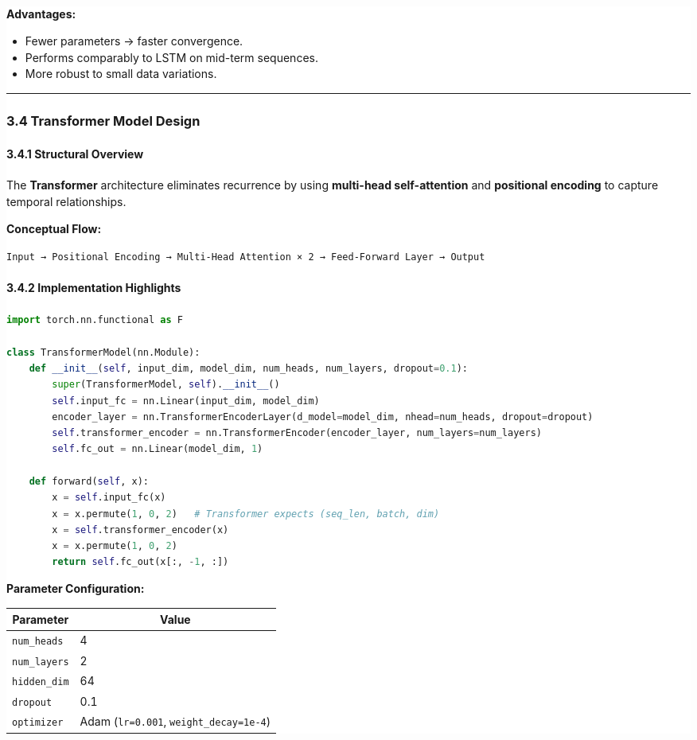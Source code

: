**Advantages:**

* Fewer parameters → faster convergence.
* Performs comparably to LSTM on mid-term sequences.
* More robust to small data variations.

---

### **3.4 Transformer Model Design**

#### **3.4.1 Structural Overview**

The **Transformer** architecture eliminates recurrence by using **multi-head self-attention** and **positional encoding** to capture temporal relationships.

**Conceptual Flow:**

```
Input → Positional Encoding → Multi-Head Attention × 2 → Feed-Forward Layer → Output
```

#### **3.4.2 Implementation Highlights**

```python
import torch.nn.functional as F

class TransformerModel(nn.Module):
    def __init__(self, input_dim, model_dim, num_heads, num_layers, dropout=0.1):
        super(TransformerModel, self).__init__()
        self.input_fc = nn.Linear(input_dim, model_dim)
        encoder_layer = nn.TransformerEncoderLayer(d_model=model_dim, nhead=num_heads, dropout=dropout)
        self.transformer_encoder = nn.TransformerEncoder(encoder_layer, num_layers=num_layers)
        self.fc_out = nn.Linear(model_dim, 1)

    def forward(self, x):
        x = self.input_fc(x)
        x = x.permute(1, 0, 2)   # Transformer expects (seq_len, batch, dim)
        x = self.transformer_encoder(x)
        x = x.permute(1, 0, 2)
        return self.fc_out(x[:, -1, :])
```

**Parameter Configuration:**

| Parameter    | Value                                  |
| ------------ | -------------------------------------- |
| `num_heads`  | 4                                      |
| `num_layers` | 2                                      |
| `hidden_dim` | 64                                     |
| `dropout`    | 0.1                                    |
| `optimizer`  | Adam (`lr=0.001`, `weight_decay=1e-4`) |
